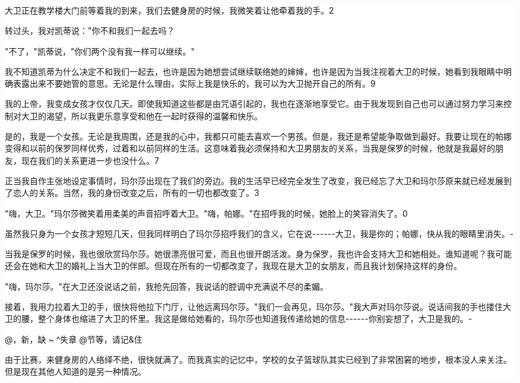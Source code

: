 



大卫正在教学楼大门前等着我的到来，我们去健身房的时候，我微笑着让他牵着我的手。2



转过头，我对凯蒂说："你不和我们一起去吗？



"不了，"凯蒂说，"你们两个没有我一样可以继续。"





我不知道凯蒂为什么决定不和我们一起去，也许是因为她想尝试继续联络她的婶婶，也许是因为当我注视着大卫的时候，她看到我眼睛中明确表露出来不要她管的意思。无论是什么理由，实际上我是快乐的，我可以为大卫抛开自己的所有。9





我的上帝，我变成女孩才仅仅几天。即使我知道这些都是由咒语引起的，我也在逐渐地享受它。由于我发现到自己也可以通过努力学习来控制对大卫的渴望，所以我更乐意享受和他在一起时获得的温馨和快乐。



是的，我是一个女孩。无论是我周围，还是我的心中，我都只可能去喜欢一个男孩。但是，我还是希望能争取做到最好。我要让现在的帕娜变得和以前的保罗同样优秀，过着和以前同样的生活。这意味着我必须保持和大卫男朋友的关系，当我是保罗的时候，他就是我最好的朋友，现在我们的关系更进一步也没什么。7



正当我自作主张地设定事情时，玛尔莎出现在了我们的旁边。我的生活早已经完全发生了改变，我已经忘了大卫和玛尔莎原来就已经发展到了恋人的关系。当然，我的身份改变之后，所有的一切也都改变了。3





"嗨，大卫。"玛尔莎微笑着用柔美的声音招呼着大卫。"嗨，帕娜。"在招呼我的时候，她脸上的笑容消失了。0





虽然我只身为一个女孩才短短几天，但我同样明白了玛尔莎招呼我们的含义，它在说------大卫，我是你的；帕娜，快从我的眼睛里消失。-





当我是保罗的时候，我也很欣赏玛尔莎。她很漂亮很可爱，而且也很开朗活泼。身为保罗，我也许会支持大卫和她相处。谁知道呢？我可能还会在她和大卫的婚礼上当大卫的伴郎。但现在所有的一切都改变了，我现在是大卫的女朋友，而且我计划保持这样的身份。



"嗨，玛尔莎。"在大卫还没说话之前，我抢先回答，我说话的腔调中充满说不尽的柔媚。







接着，我用力拉着大卫的手，很快将他拉下门厅，让他远离玛尔莎。"我们一会再见，玛尔莎。"我大声对玛尔莎说。说话间我的手也搂住大卫的腰，整个身体也缩进了大卫的怀里。我这是做给她看的，玛尔莎也知道我传递给她的信息------你别妄想了，大卫是我的。-

@，新，缺 ~ ^失章 @节等，请记&住



由于比赛，来健身房的人络绎不绝，很快就满了。而我真实的记忆中，学校的女子篮球队其实已经到了非常困窘的地步，根本没人来关注。但是现在其他人知道的是另一种情况。




